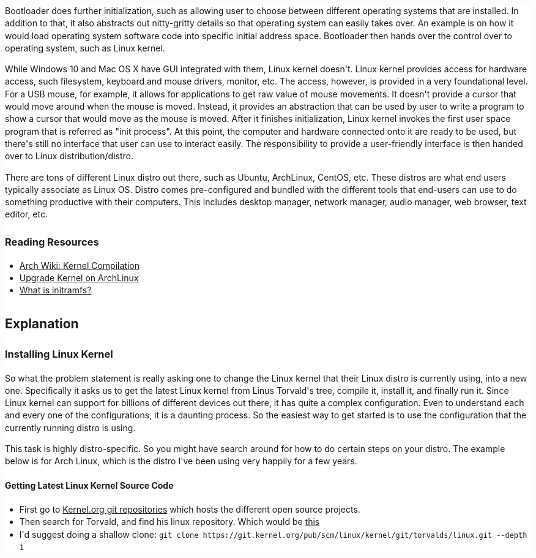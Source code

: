 Bootloader does further initialization, such as allowing user to choose between
different operating systems that are installed. In addition to that, it also
abstracts out nitty-gritty details so that operating system can easily takes over.
An example is on how it would load operating system software code into specific
initial address space. Bootloader then hands over the control over to operating system,
such as Linux kernel.

While Windows 10 and Mac OS X have GUI integrated with them, Linux kernel doesn't.
Linux kernel provides access for hardware access, such filesystem, keyboard and mouse
drivers, monitor, etc. The access, however, is provided in a very foundational level.
For a USB mouse, for example, it allows for applications to get raw value of mouse movements.
It doesn't provide a cursor that would move around when the mouse is moved. Instead, it provides
an abstraction that can be used by user to write a program to show a cursor that would move as
the mouse is moved. After it finishes initialization, Linux kernel invokes the first user
space program that is referred as "init process". At this point, the computer and hardware connected
onto it are ready to be used, but there's still no interface that user can use to interact easily.
The responsibility to provide a user-friendly interface is then handed over to Linux distribution/distro.

There are tons of different Linux distro out there, such as Ubuntu, ArchLinux, CentOS, etc. These distros
are what end users typically associate as Linux OS. Distro comes pre-configured and bundled with
the different tools that end-users can use to do something productive with their computers.
This includes desktop manager, network manager, audio manager, web browser, text editor, etc.

### Reading Resources

- [Arch Wiki: Kernel Compilation](https://wiki.archlinux.org/index.php/Kernel#Compilation)
- [Upgrade Kernel on ArchLinux](https://linuxhint.com/upgrade-kernel-on-arch-linux/)
- [What is initramfs?](https://www.kernel.org/doc/Documentation/filesystems/ramfs-rootfs-initramfs.txt)

## Explanation

### Installing Linux Kernel

So what the problem statement is really asking one to change the Linux kernel that their
Linux distro is currently using, into a new one. Specifically it asks us to get the
latest Linux kernel from Linus Torvald's tree, compile it, install it, and finally run it.
Since Linux kernel can support for billions of different devices out there, it has quite
a complex configuration. Even to understand each and every one of the configurations, it
is a daunting process. So the easiest way to get started is to use the configuration that
the currently running distro is using.

This task is highly distro-specific. So you might have search around for how to do
certain steps on your distro. The example below is for Arch Linux, which is the distro
I've been using very happily for a few years.

#### Getting Latest Linux Kernel Source Code

- First go to [Kernel.org git repositories](https://git.kernel.org) which hosts
  the different open source projects.
- Then search for Torvald, and find his linux repository. Which would be
  [this](https://git.kernel.org/pub/scm/linux/kernel/git/torvalds/linux.git)
- I'd suggest doing a shallow clone:
    ```git clone https://git.kernel.org/pub/scm/linux/kernel/git/torvalds/linux.git --depth 1```
